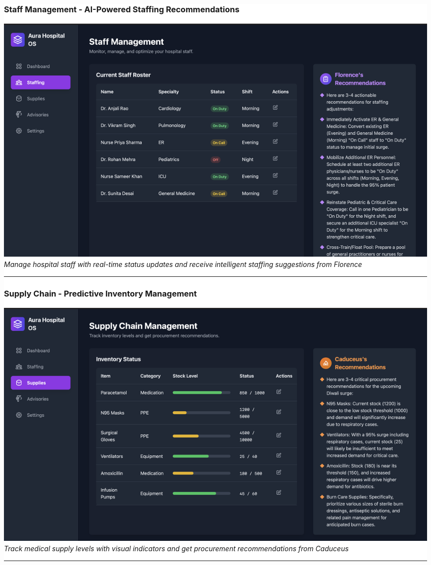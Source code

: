 
### Staff Management - AI-Powered Staffing Recommendations

![Staff Management](./screenshots/Staff%20Management.png)
_Manage hospital staff with real-time status updates and receive intelligent staffing suggestions from Florence_

---

### Supply Chain - Predictive Inventory Management

![Supply Chain Management](./screenshots/Supply%20Chain%20Management.png)
_Track medical supply levels with visual indicators and get procurement recommendations from Caduceus_

---